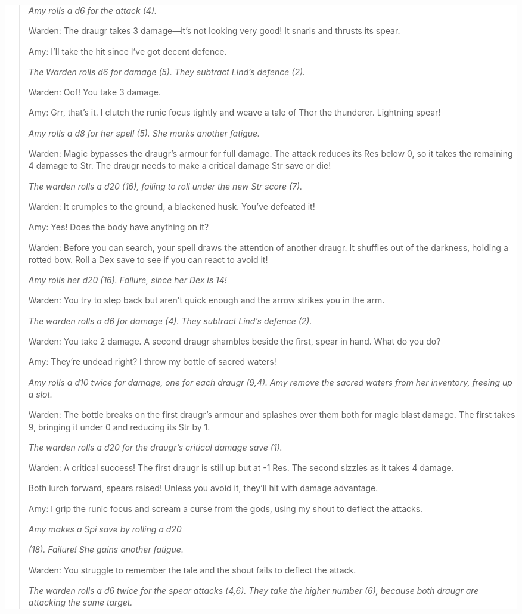 >
> *Amy rolls a d6 for the attack (4).*
>
> Warden: The draugr takes 3 damage—it’s not looking very good! It snarls and thrusts its spear.
>
> Amy: I’ll take the hit since I’ve got decent defence.
>
> *The Warden rolls d6 for damage (5). They subtract Lind’s defence (2).*
>
> Warden: Oof! You take 3 damage.
>
> Amy: Grr, that’s it. I clutch the runic focus tightly and weave a tale of Thor the thunderer. Lightning spear!
>
> *Amy rolls a d8 for her spell (5). She marks another fatigue.*
>
> Warden: Magic bypasses the draugr’s armour for full damage. The attack reduces its Res below 0, so it takes the remaining 4 damage to Str. The draugr needs to make a critical damage Str save or die!
>
> *The warden rolls a d20 (16), failing to roll under the new Str score (7).*
>
> Warden: It crumples to the ground, a blackened husk. You’ve defeated it!
>
> Amy: Yes! Does the body have anything on it?
>
> Warden: Before you can search, your spell draws the attention of another draugr. It shuffles out of the darkness, holding a rotted bow. Roll a Dex save to see if you can react to avoid it!
>
> *Amy rolls her d20 (16). Failure, since her Dex is 14!*
>
> Warden: You try to step back but aren’t quick enough and the arrow strikes you in the arm.
>
> *The warden rolls a d6 for damage (4). They subtract Lind’s defence (2).*
>
> Warden: You take 2 damage. A second draugr shambles beside the first, spear in hand. What do you do?
>
> Amy: They’re undead right? I throw my bottle of sacred waters!
>
> *Amy rolls a d10 twice for damage, one for each draugr (9,4). Amy remove the sacred waters from her inventory, freeing up a slot.*
>
> Warden: The bottle breaks on the first draugr’s armour and splashes over them both for magic blast damage. The first takes 9, bringing it under 0 and reducing its Str by 1.
>
> *The warden rolls a d20 for the draugr’s critical damage save (1).*
>
> Warden: A critical success! The first draugr is still up but at -1 Res. The second sizzles as it takes 4 damage.
>
> Both lurch forward, spears raised! Unless you avoid it, they’ll hit with damage advantage.
>
> Amy: I grip the runic focus and scream a curse from the gods, using my shout to deflect the attacks.
>
> *Amy makes a Spi save by rolling a d20*
>
> *(18). Failure! She gains another fatigue.*
>
> Warden: You struggle to remember the tale and the shout fails to deflect the attack.
>
> *The warden rolls a d6 twice for the spear attacks (4,6). They take the higher number (6), because both draugr are attacking the same target.*